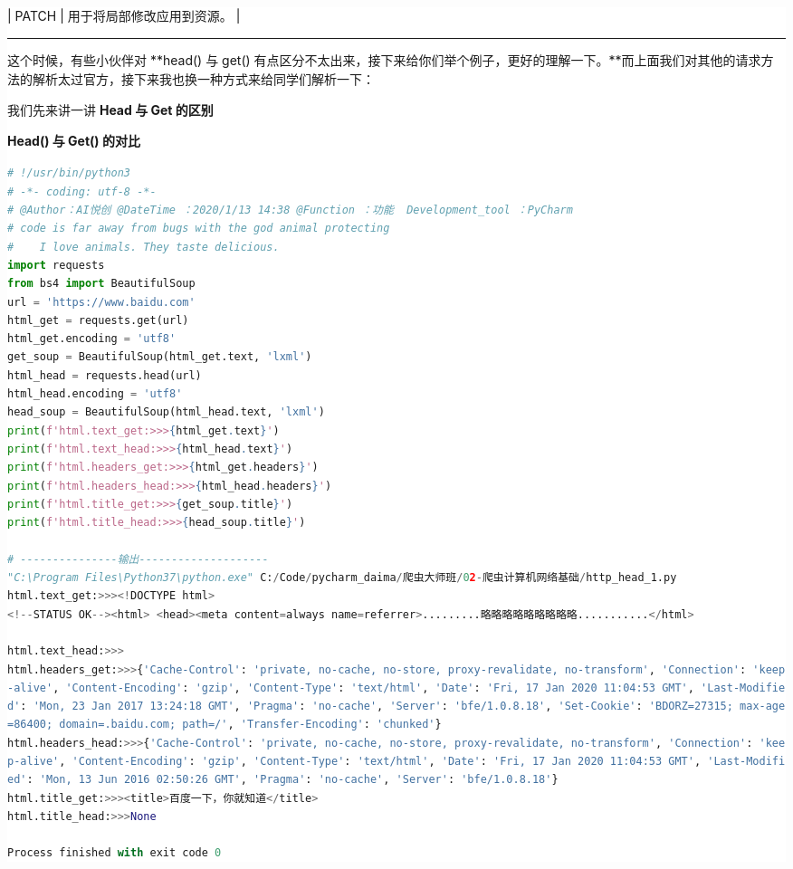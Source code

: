| PATCH    | 用于将局部修改应用到资源。                                   |


---

这个时候，有些小伙伴对 **head() 与 get() 有点区分不太出来，接下来给你们举个例子，更好的理解一下。**而上面我们对其他的请求方法的解析太过官方，接下来我也换一种方式来给同学们解析一下：

我们先来讲一讲 **Head 与 Get 的区别**

**Head() 与 Get() 的对比**

```python
# !/usr/bin/python3
# -*- coding: utf-8 -*-
# @Author：AI悦创 @DateTime ：2020/1/13 14:38 @Function ：功能  Development_tool ：PyCharm
# code is far away from bugs with the god animal protecting
#    I love animals. They taste delicious.
import requests
from bs4 import BeautifulSoup
url = 'https://www.baidu.com'
html_get = requests.get(url)
html_get.encoding = 'utf8'
get_soup = BeautifulSoup(html_get.text, 'lxml')
html_head = requests.head(url)
html_head.encoding = 'utf8'
head_soup = BeautifulSoup(html_head.text, 'lxml')
print(f'html.text_get:>>>{html_get.text}')
print(f'html.text_head:>>>{html_head.text}')
print(f'html.headers_get:>>>{html_get.headers}')
print(f'html.headers_head:>>>{html_head.headers}')
print(f'html.title_get:>>>{get_soup.title}')
print(f'html.title_head:>>>{head_soup.title}')

# ---------------输出--------------------
"C:\Program Files\Python37\python.exe" C:/Code/pycharm_daima/爬虫大师班/02-爬虫计算机网络基础/http_head_1.py
html.text_get:>>><!DOCTYPE html>
<!--STATUS OK--><html> <head><meta content=always name=referrer>.........略略略略略略略略略...........</html>

html.text_head:>>>
html.headers_get:>>>{'Cache-Control': 'private, no-cache, no-store, proxy-revalidate, no-transform', 'Connection': 'keep-alive', 'Content-Encoding': 'gzip', 'Content-Type': 'text/html', 'Date': 'Fri, 17 Jan 2020 11:04:53 GMT', 'Last-Modified': 'Mon, 23 Jan 2017 13:24:18 GMT', 'Pragma': 'no-cache', 'Server': 'bfe/1.0.8.18', 'Set-Cookie': 'BDORZ=27315; max-age=86400; domain=.baidu.com; path=/', 'Transfer-Encoding': 'chunked'}
html.headers_head:>>>{'Cache-Control': 'private, no-cache, no-store, proxy-revalidate, no-transform', 'Connection': 'keep-alive', 'Content-Encoding': 'gzip', 'Content-Type': 'text/html', 'Date': 'Fri, 17 Jan 2020 11:04:53 GMT', 'Last-Modified': 'Mon, 13 Jun 2016 02:50:26 GMT', 'Pragma': 'no-cache', 'Server': 'bfe/1.0.8.18'}
html.title_get:>>><title>百度一下，你就知道</title>
html.title_head:>>>None

Process finished with exit code 0
```
